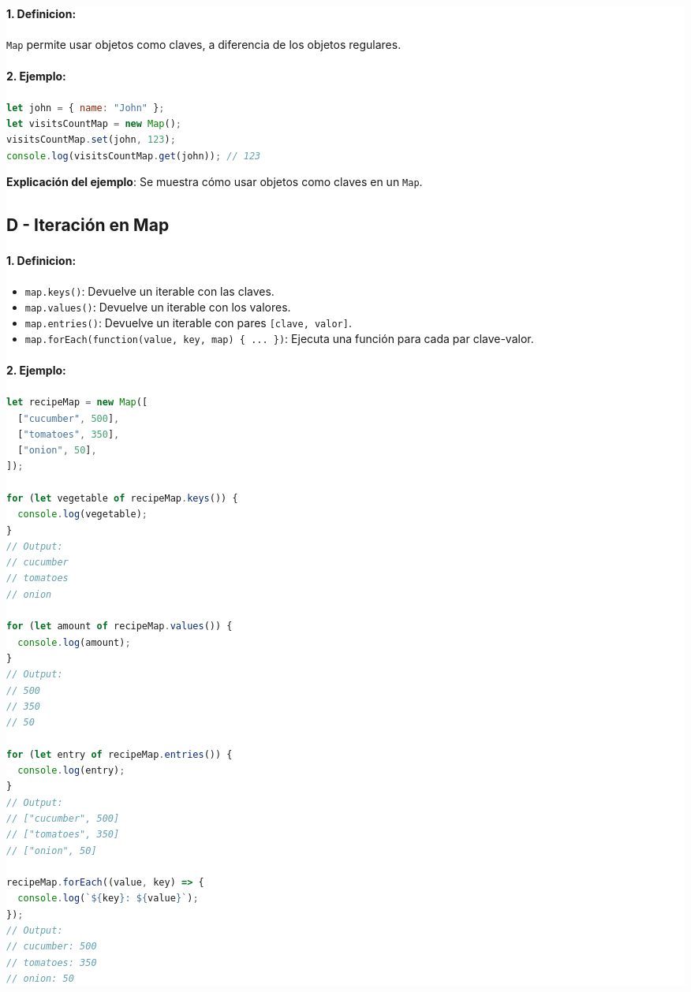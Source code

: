 #### 1. **Definicion:**

`Map` permite usar objetos como claves, a diferencia de los objetos regulares.

#### 2. **Ejemplo:**

```javascript
let john = { name: "John" };
let visitsCountMap = new Map();
visitsCountMap.set(john, 123);
console.log(visitsCountMap.get(john)); // 123
```

**Explicación del ejemplo**:
Se muestra cómo usar objetos como claves en un `Map`.

## D - Iteración en Map

#### 1. **Definicion:**

- `map.keys()`: Devuelve un iterable con las claves.
- `map.values()`: Devuelve un iterable con los valores.
- `map.entries()`: Devuelve un iterable con pares `[clave, valor]`.
- `map.forEach(function(value, key, map) { ... })`: Ejecuta una función para cada par clave-valor.

#### 2. **Ejemplo:**

```javascript
let recipeMap = new Map([
  ["cucumber", 500],
  ["tomatoes", 350],
  ["onion", 50],
]);

for (let vegetable of recipeMap.keys()) {
  console.log(vegetable);
}
// Output:
// cucumber
// tomatoes
// onion

for (let amount of recipeMap.values()) {
  console.log(amount);
}
// Output:
// 500
// 350
// 50

for (let entry of recipeMap.entries()) {
  console.log(entry);
}
// Output:
// ["cucumber", 500]
// ["tomatoes", 350]
// ["onion", 50]

recipeMap.forEach((value, key) => {
  console.log(`${key}: ${value}`);
});
// Output:
// cucumber: 500
// tomatoes: 350
// onion: 50
```